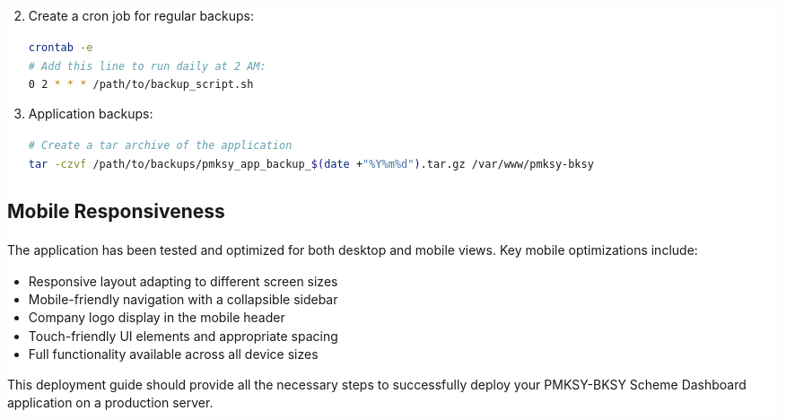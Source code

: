 2. Create a cron job for regular backups:
   ```bash
   crontab -e
   # Add this line to run daily at 2 AM:
   0 2 * * * /path/to/backup_script.sh
   ```

3. Application backups:
   ```bash
   # Create a tar archive of the application
   tar -czvf /path/to/backups/pmksy_app_backup_$(date +"%Y%m%d").tar.gz /var/www/pmksy-bksy
   ```

## Mobile Responsiveness

The application has been tested and optimized for both desktop and mobile views. Key mobile optimizations include:

- Responsive layout adapting to different screen sizes
- Mobile-friendly navigation with a collapsible sidebar
- Company logo display in the mobile header
- Touch-friendly UI elements and appropriate spacing
- Full functionality available across all device sizes

This deployment guide should provide all the necessary steps to successfully deploy your PMKSY-BKSY Scheme Dashboard application on a production server.
